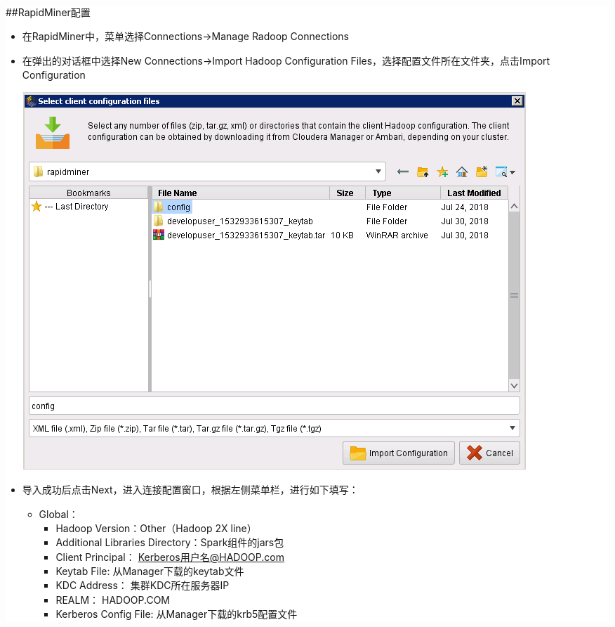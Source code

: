 ##RapidMiner配置

  * 在RapidMiner中，菜单选择Connections->Manage Radoop Connections
  * 在弹出的对话框中选择New Connections->Import Hadoop Configuration Files，选择配置文件所在文件夹，点击Import Configuration

    ![](assets/Using_Rapidminer_with_FusionInsight/img004.png)

  * 导入成功后点击Next，进入连接配置窗口，根据左侧菜单栏，进行如下填写：

    * Global：
      - Hadoop Version：Other（Hadoop 2X line）
      - Additional Libraries Directory：Spark组件的jars包
      - Client Principal： Kerberos用户名@HADOOP.com
      - Keytab File: 从Manager下载的keytab文件
      - KDC Address： 集群KDC所在服务器IP
      - REALM： HADOOP.COM
      - Kerberos Config File: 从Manager下载的krb5配置文件
